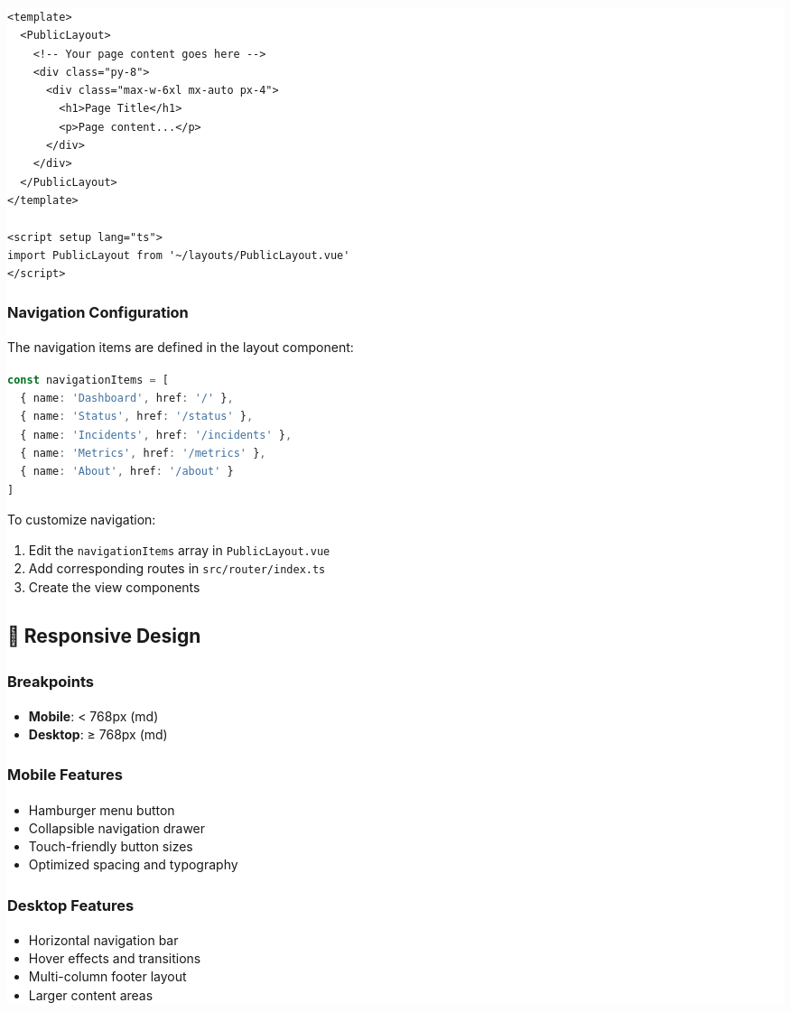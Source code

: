 ```vue
<template>
  <PublicLayout>
    <!-- Your page content goes here -->
    <div class="py-8">
      <div class="max-w-6xl mx-auto px-4">
        <h1>Page Title</h1>
        <p>Page content...</p>
      </div>
    </div>
  </PublicLayout>
</template>

<script setup lang="ts">
import PublicLayout from '~/layouts/PublicLayout.vue'
</script>
```

### Navigation Configuration

The navigation items are defined in the layout component:

```typescript
const navigationItems = [
  { name: 'Dashboard', href: '/' },
  { name: 'Status', href: '/status' },
  { name: 'Incidents', href: '/incidents' },
  { name: 'Metrics', href: '/metrics' },
  { name: 'About', href: '/about' }
]
```

To customize navigation:
1. Edit the `navigationItems` array in `PublicLayout.vue`
2. Add corresponding routes in `src/router/index.ts`
3. Create the view components

## 📱 Responsive Design

### Breakpoints
- **Mobile**: < 768px (md)
- **Desktop**: ≥ 768px (md)

### Mobile Features
- Hamburger menu button
- Collapsible navigation drawer
- Touch-friendly button sizes
- Optimized spacing and typography

### Desktop Features
- Horizontal navigation bar
- Hover effects and transitions
- Multi-column footer layout
- Larger content areas
